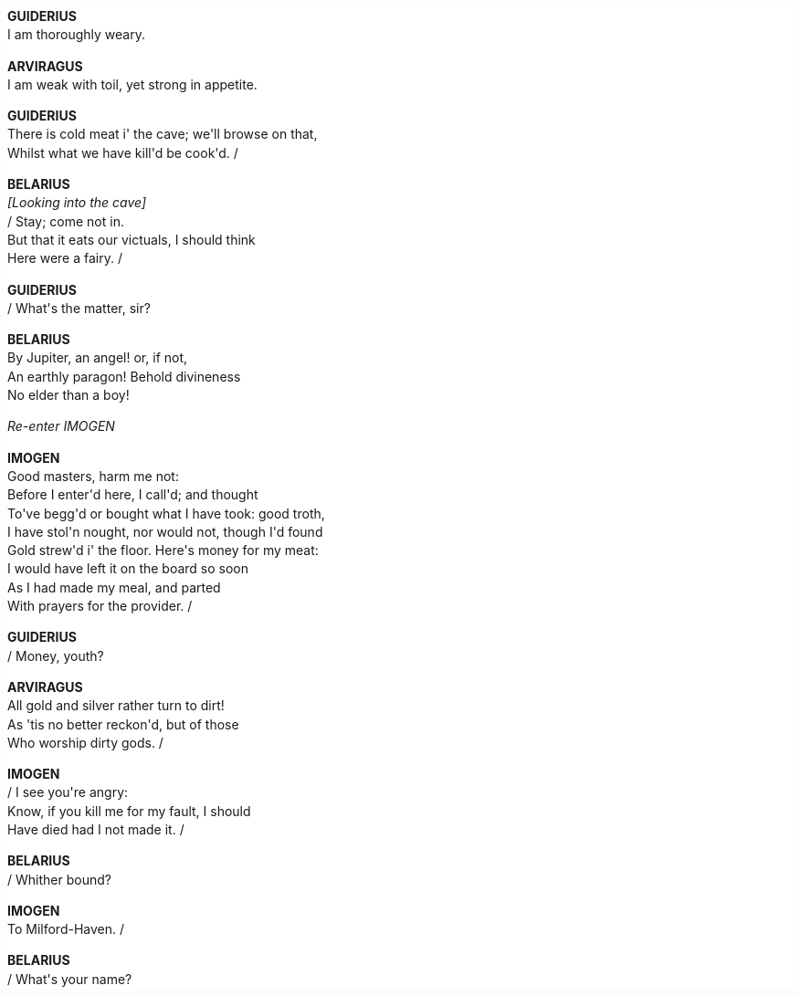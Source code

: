 **GUIDERIUS**  
I am thoroughly weary.

**ARVIRAGUS**  
I am weak with toil, yet strong in appetite.

**GUIDERIUS**  
There is cold meat i' the cave; we'll browse on that,  
Whilst what we have kill'd be cook'd. /

**BELARIUS**  
*\[Looking into the cave]*  
/ Stay; come not in.  
But that it eats our victuals, I should think  
Here were a fairy. /

**GUIDERIUS**  
/ What's the matter, sir?

**BELARIUS**  
By Jupiter, an angel! or, if not,  
An earthly paragon! Behold divineness  
No elder than a boy!

*Re-enter IMOGEN*

**IMOGEN**  
Good masters, harm me not:  
Before I enter'd here, I call'd; and thought  
To've begg'd or bought what I have took: good troth,  
I have stol'n nought, nor would not, though I'd found  
Gold strew'd i' the floor. Here's money for my meat:  
I would have left it on the board so soon  
As I had made my meal, and parted  
With prayers for the provider. /

**GUIDERIUS**  
/ Money, youth?

**ARVIRAGUS**  
All gold and silver rather turn to dirt!  
As 'tis no better reckon'd, but of those  
Who worship dirty gods. /

**IMOGEN**  
/ I see you're angry:  
Know, if you kill me for my fault, I should  
Have died had I not made it. /

**BELARIUS**  
/ Whither bound?

**IMOGEN**  
To Milford-Haven. /

**BELARIUS**  
/ What's your name?
